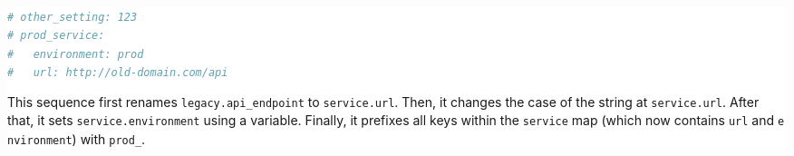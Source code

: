 ```yaml
# other_setting: 123
# prod_service:
#   environment: prod
#   url: http://old-domain.com/api
```

This sequence first renames `legacy.api_endpoint` to `service.url`. Then, it changes the case of the string at `service.url`. After that, it sets `service.environment` using a variable. Finally, it prefixes all keys within the `service` map (which now contains `url` and `environment`) with `prod_`.
